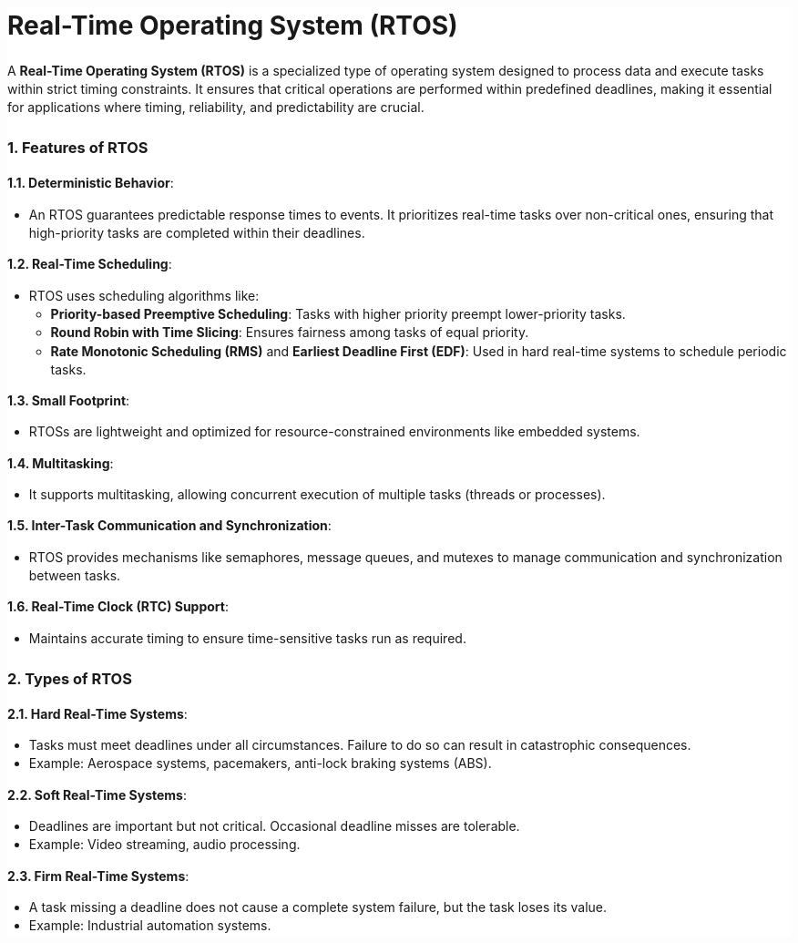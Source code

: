# Real-Time Operating System (RTOS)

A **Real-Time Operating System (RTOS)** is a specialized type of operating system designed to process data and execute tasks within strict timing constraints. It ensures that critical operations are performed within predefined deadlines, making it essential for applications where timing, reliability, and predictability are crucial.  

### 1. Features of RTOS

**1.1. Deterministic Behavior**:

- An RTOS guarantees predictable response times to events. It prioritizes real-time tasks over non-critical ones, ensuring that high-priority tasks are completed within their deadlines.

**1.2. Real-Time Scheduling**:

- RTOS uses scheduling algorithms like:
  - **Priority-based Preemptive Scheduling**: Tasks with higher priority preempt lower-priority tasks.
  - **Round Robin with Time Slicing**: Ensures fairness among tasks of equal priority.
  - **Rate Monotonic Scheduling (RMS)** and **Earliest Deadline First (EDF)**: Used in hard real-time systems to schedule periodic tasks.

**1.3. Small Footprint**:

- RTOSs are lightweight and optimized for resource-constrained environments like embedded systems.

**1.4. Multitasking**:

- It supports multitasking, allowing concurrent execution of multiple tasks (threads or processes).

**1.5. Inter-Task Communication and Synchronization**:

- RTOS provides mechanisms like semaphores, message queues, and mutexes to manage communication and synchronization between tasks.

**1.6. Real-Time Clock (RTC) Support**:

- Maintains accurate timing to ensure time-sensitive tasks run as required.

### 2. Types of RTOS

**2.1. Hard Real-Time Systems**:

- Tasks must meet deadlines under all circumstances. Failure to do so can result in catastrophic consequences.
- Example: Aerospace systems, pacemakers, anti-lock braking systems (ABS).

**2.2. Soft Real-Time Systems**:

- Deadlines are important but not critical. Occasional deadline misses are tolerable.
- Example: Video streaming, audio processing.

**2.3. Firm Real-Time Systems**:

- A task missing a deadline does not cause a complete system failure, but the task loses its value.
- Example: Industrial automation systems.
